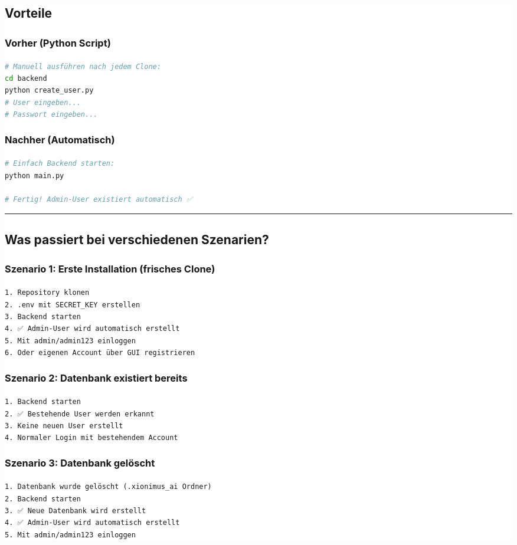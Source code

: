 
## Vorteile

### Vorher (Python Script)
```bash
# Manuell ausführen nach jedem Clone:
cd backend
python create_user.py
# User eingeben...
# Passwort eingeben...
```

### Nachher (Automatisch)
```bash
# Einfach Backend starten:
python main.py

# Fertig! Admin-User existiert automatisch ✅
```

---

## Was passiert bei verschiedenen Szenarien?

### Szenario 1: Erste Installation (frisches Clone)
```
1. Repository klonen
2. .env mit SECRET_KEY erstellen
3. Backend starten
4. ✅ Admin-User wird automatisch erstellt
5. Mit admin/admin123 einloggen
6. Oder eigenen Account über GUI registrieren
```

### Szenario 2: Datenbank existiert bereits
```
1. Backend starten
2. ✅ Bestehende User werden erkannt
3. Keine neuen User erstellt
4. Normaler Login mit bestehendem Account
```

### Szenario 3: Datenbank gelöscht
```
1. Datenbank wurde gelöscht (.xionimus_ai Ordner)
2. Backend starten
3. ✅ Neue Datenbank wird erstellt
4. ✅ Admin-User wird automatisch erstellt
5. Mit admin/admin123 einloggen
```
